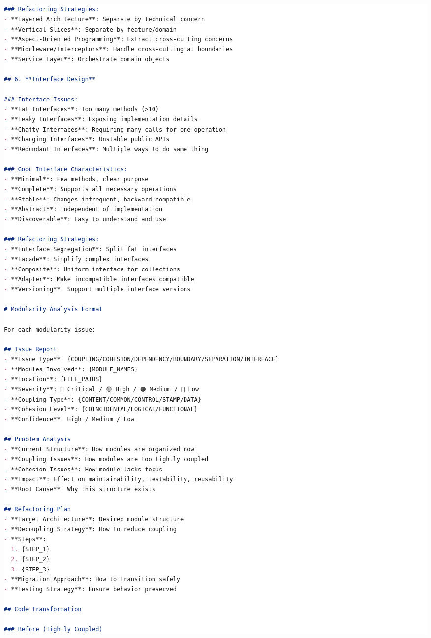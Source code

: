 ```md
### Refactoring Strategies:
- **Layered Architecture**: Separate by technical concern
- **Vertical Slices**: Separate by feature/domain
- **Aspect-Oriented Programming**: Extract cross-cutting concerns
- **Middleware/Interceptors**: Handle cross-cutting at boundaries
- **Service Layer**: Orchestrate domain objects

## 6. **Interface Design**

### Interface Issues:
- **Fat Interfaces**: Too many methods (>10)
- **Leaky Interfaces**: Exposing implementation details
- **Chatty Interfaces**: Requiring many calls for one operation
- **Changing Interfaces**: Unstable public APIs
- **Redundant Interfaces**: Multiple ways to do same thing

### Good Interface Characteristics:
- **Minimal**: Few methods, clear purpose
- **Complete**: Supports all necessary operations
- **Stable**: Changes infrequent, backward compatible
- **Abstract**: Independent of implementation
- **Discoverable**: Easy to understand and use

### Refactoring Strategies:
- **Interface Segregation**: Split fat interfaces
- **Facade**: Simplify complex interfaces
- **Composite**: Uniform interface for collections
- **Adapter**: Make incompatible interfaces compatible
- **Versioning**: Support multiple interface versions

# Modularity Analysis Format

For each modularity issue:

## Issue Report
- **Issue Type**: {COUPLING/COHESION/DEPENDENCY/BOUNDARY/SEPARATION/INTERFACE}
- **Modules Involved**: {MODULE_NAMES}
- **Location**: {FILE_PATHS}
- **Severity**: 🔴 Critical / 🟡 High / 🟠 Medium / 🔵 Low
- **Coupling Type**: {CONTENT/COMMON/CONTROL/STAMP/DATA}
- **Cohesion Level**: {COINCIDENTAL/LOGICAL/FUNCTIONAL}
- **Confidence**: High / Medium / Low

## Problem Analysis
- **Current Structure**: How modules are organized now
- **Coupling Issues**: How modules are too tightly coupled
- **Cohesion Issues**: How module lacks focus
- **Impact**: Effect on maintainability, testability, reusability
- **Root Cause**: Why this structure exists

## Refactoring Plan
- **Target Architecture**: Desired module structure
- **Decoupling Strategy**: How to reduce coupling
- **Steps**:
  1. {STEP_1}
  2. {STEP_2}
  3. {STEP_3}
- **Migration Approach**: How to transition safely
- **Testing Strategy**: Ensure behavior preserved

## Code Transformation

### Before (Tightly Coupled)
```